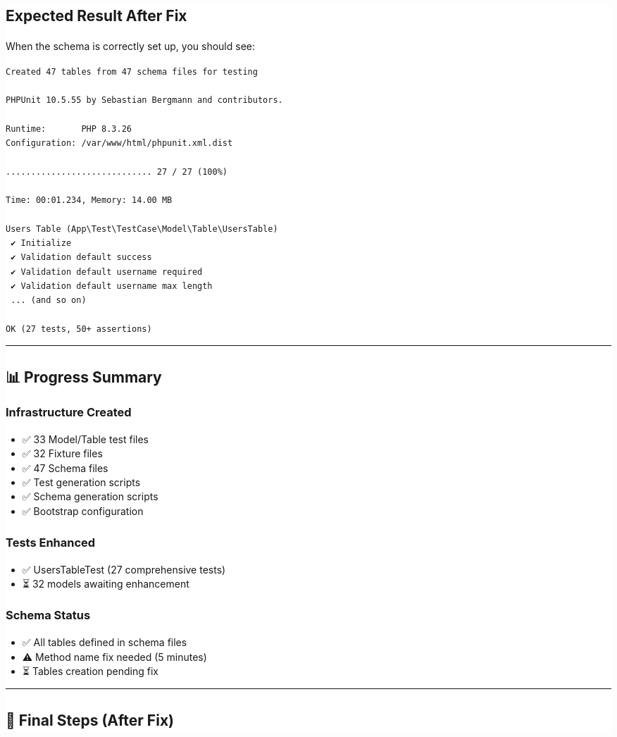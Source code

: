 
##  Expected Result After Fix

When the schema is correctly set up, you should see:

```
Created 47 tables from 47 schema files for testing

PHPUnit 10.5.55 by Sebastian Bergmann and contributors.

Runtime:       PHP 8.3.26
Configuration: /var/www/html/phpunit.xml.dist

............................. 27 / 27 (100%)

Time: 00:01.234, Memory: 14.00 MB

Users Table (App\Test\TestCase\Model\Table\UsersTable)
 ✔ Initialize
 ✔ Validation default success
 ✔ Validation default username required
 ✔ Validation default username max length
 ... (and so on)

OK (27 tests, 50+ assertions)
```

---

## 📊 Progress Summary

### Infrastructure Created
- ✅ 33 Model/Table test files
- ✅ 32 Fixture files
- ✅ 47 Schema files
- ✅ Test generation scripts
- ✅ Schema generation scripts
- ✅ Bootstrap configuration

### Tests Enhanced
- ✅ UsersTableTest (27 comprehensive tests)
- ⏳ 32 models awaiting enhancement

### Schema Status
- ✅ All tables defined in schema files
- ⚠️ Method name fix needed (5 minutes)
- ⏳ Tables creation pending fix

---

## 🎯 Final Steps (After Fix)
